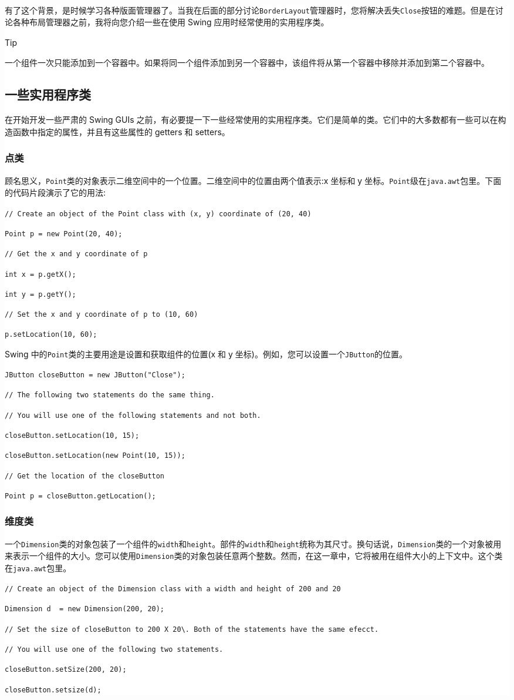 有了这个背景，是时候学习各种版面管理器了。当我在后面的部分讨论`BorderLayout`管理器时，您将解决丢失`Close`按钮的难题。但是在讨论各种布局管理器之前，我将向您介绍一些在使用 Swing 应用时经常使用的实用程序类。

Tip

一个组件一次只能添加到一个容器中。如果将同一个组件添加到另一个容器中，该组件将从第一个容器中移除并添加到第二个容器中。

## 一些实用程序类

在开始开发一些严肃的 Swing GUIs 之前，有必要提一下一些经常使用的实用程序类。它们是简单的类。它们中的大多数都有一些可以在构造函数中指定的属性，并且有这些属性的 getters 和 setters。

### 点类

顾名思义，`Point`类的对象表示二维空间中的一个位置。二维空间中的位置由两个值表示:x 坐标和 y 坐标。`Point`级在`java.awt`包里。下面的代码片段演示了它的用法:

`// Create an object of the Point class with (x, y) coordinate of (20, 40)`

`Point p = new Point(20, 40);`

`// Get the x and y coordinate of p`

`int x = p.getX();`

`int y = p.getY();`

`// Set the x and y coordinate of p to (10, 60)`

`p.setLocation(10, 60);`

Swing 中的`Point`类的主要用途是设置和获取组件的位置(x 和 y 坐标)。例如，您可以设置一个`JButton`的位置。

`JButton closeButton = new JButton("Close");`

`// The following two statements do the same thing.`

`// You will use one of the following statements and not both.`

`closeButton.setLocation(10, 15);`

`closeButton.setLocation(new Point(10, 15));`

`// Get the location of the closeButton`

`Point p = closeButton.getLocation();`

### 维度类

一个`Dimension`类的对象包装了一个组件的`width`和`height`。部件的`width`和`height`统称为其尺寸。换句话说，`Dimension`类的一个对象被用来表示一个组件的大小。您可以使用`Dimension`类的对象包装任意两个整数。然而，在这一章中，它将被用在组件大小的上下文中。这个类在`java.awt`包里。

`// Create an object of the Dimension class with a width and height of 200 and 20`

`Dimension d  = new Dimension(200, 20);`

`// Set the size of closeButton to 200 X 20\. Both of the statements have the same efecct.`

`// You will use one of the following two statements.`

`closeButton.setSize(200, 20);`

`closeButton.setsize(d);`
